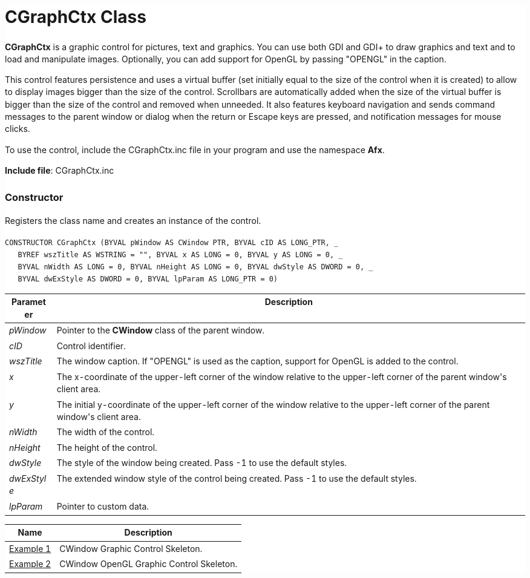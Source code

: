# CGraphCtx Class

**CGraphCtx** is a graphic control for pictures, text and graphics. You can use both GDI and GDI+ to draw graphics and text and to load and manipulate images. Optionally, you can add support for OpenGL by passing "OPENGL" in the caption.

This control features persistence and uses a virtual buffer (set initially equal to the size of the control when it is created) to allow to display images bigger than the size of the control. Scrollbars are automatically added when the size of the virtual buffer is bigger than the size of the control and removed when unneeded. It also features keyboard navigation and sends command messages to the parent window or dialog when the return or Escape keys are pressed, and notification messages for mouse clicks.

To use the control, include the CGraphCtx.inc file in your program and use the namespace **Afx**.

**Include file**: CGraphCtx.inc

### Constructor

Registers the class name and creates an instance of the control.

```
CONSTRUCTOR CGraphCtx (BYVAL pWindow AS CWindow PTR, BYVAL cID AS LONG_PTR, _
   BYREF wszTitle AS WSTRING = "", BYVAL x AS LONG = 0, BYVAL y AS LONG = 0, _
   BYVAL nWidth AS LONG = 0, BYVAL nHeight AS LONG = 0, BYVAL dwStyle AS DWORD = 0, _
   BYVAL dwExStyle AS DWORD = 0, BYVAL lpParam AS LONG_PTR = 0)
```

| Parameter  | Description |
| ---------- | ----------- |
| *pWindow* | Pointer to the **CWindow** class of the parent window. |
| *cID* | Control identifier. |
| *wszTitle* | The window caption. If "OPENGL" is used as the caption, support for OpenGL is added to the control. |
| *x* | The x-coordinate of the upper-left corner of the window relative to the upper-left corner of the parent window's client area. |
| *y* | The initial y-coordinate of the upper-left corner of the window relative to the upper-left corner of the parent window's client area. |
| *nWidth* | The width of the control. |
| *nHeight* | The height of the control. |
| *dwStyle* | The style of the window being created. Pass -1 to use the default styles. |
| *dwExStyle* | The extended window style of the control being created. Pass -1 to use the default styles. |
| *lpParam* | Pointer to custom data. |

| Name       | Description |
| ---------- | ----------- |
| [Example 1](#Skeleton) | CWindow Graphic Control Skeleton. |
| [Example 2](#OpenGLSkeleton) | CWindow OpenGL Graphic Control Skeleton. |
